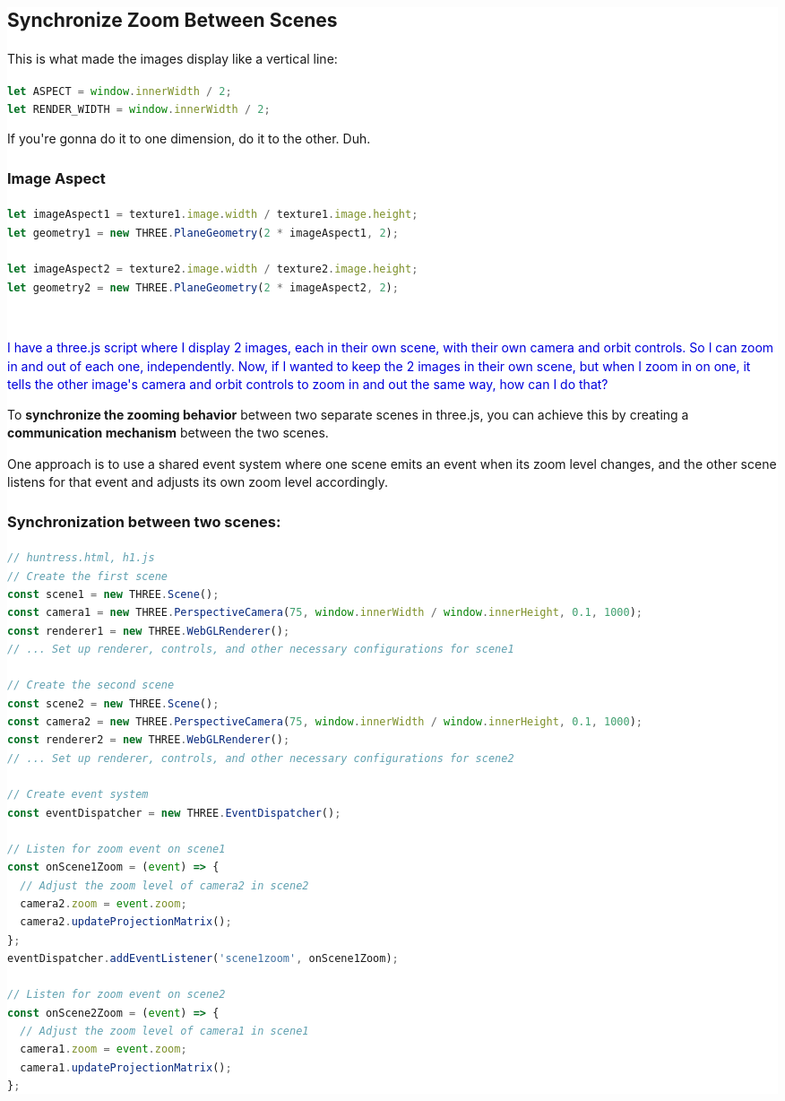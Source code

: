 ## Synchronize Zoom Between Scenes

This is what made the images display like a vertical line:

```js
let ASPECT = window.innerWidth / 2;
let RENDER_WIDTH = window.innerWidth / 2;
```

If you're gonna do it to one dimension, do it to the other. Duh.

### Image Aspect

```js
let imageAspect1 = texture1.image.width / texture1.image.height;
let geometry1 = new THREE.PlaneGeometry(2 * imageAspect1, 2);

let imageAspect2 = texture2.image.width / texture2.image.height;
let geometry2 = new THREE.PlaneGeometry(2 * imageAspect2, 2);
```

<br>

<span style="color:#0000dd;">I have a three.js script where I display 2 images, each in their own scene, with their own camera and orbit controls.  So I can zoom in and out of each one, independently.  Now, if I wanted to keep the 2 images in their own scene, but when I zoom in on one, it tells the other image's camera and orbit controls to zoom in and out the same way, how can I do that?</span>

To **synchronize the zooming behavior** between two separate scenes in three.js, you can achieve this by creating a **communication mechanism** between the two scenes.

One approach is to use a shared event system where one scene emits an event when its zoom level changes, and the other scene listens for that event and adjusts its own zoom level accordingly.

### Synchronization between two scenes:

```javascript
// huntress.html, h1.js
// Create the first scene
const scene1 = new THREE.Scene();
const camera1 = new THREE.PerspectiveCamera(75, window.innerWidth / window.innerHeight, 0.1, 1000);
const renderer1 = new THREE.WebGLRenderer();
// ... Set up renderer, controls, and other necessary configurations for scene1

// Create the second scene
const scene2 = new THREE.Scene();
const camera2 = new THREE.PerspectiveCamera(75, window.innerWidth / window.innerHeight, 0.1, 1000);
const renderer2 = new THREE.WebGLRenderer();
// ... Set up renderer, controls, and other necessary configurations for scene2

// Create event system
const eventDispatcher = new THREE.EventDispatcher();

// Listen for zoom event on scene1
const onScene1Zoom = (event) => {
  // Adjust the zoom level of camera2 in scene2
  camera2.zoom = event.zoom;
  camera2.updateProjectionMatrix();
};
eventDispatcher.addEventListener('scene1zoom', onScene1Zoom);

// Listen for zoom event on scene2
const onScene2Zoom = (event) => {
  // Adjust the zoom level of camera1 in scene1
  camera1.zoom = event.zoom;
  camera1.updateProjectionMatrix();
};
```